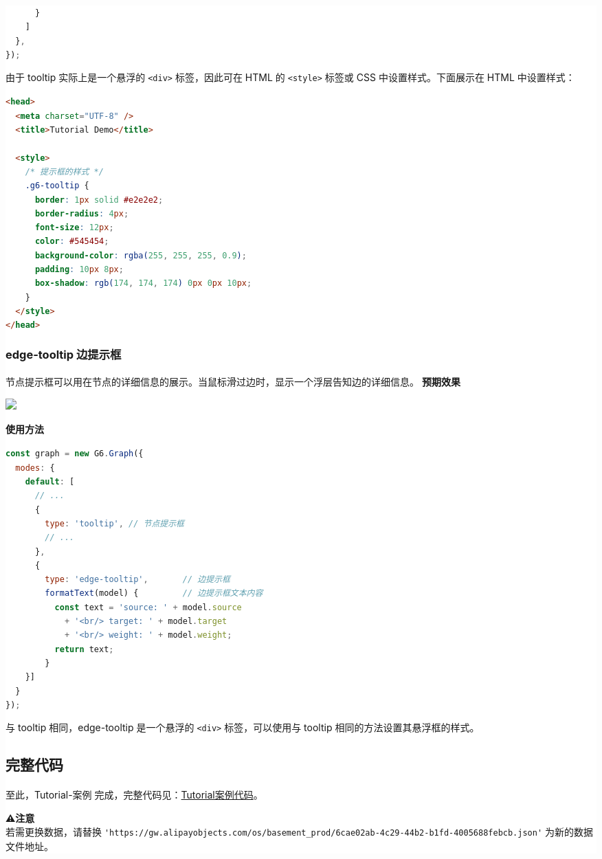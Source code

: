 ```javascript
      }
    ]
  },
});
```

由于 tooltip 实际上是一个悬浮的 `<div>` 标签，因此可在 HTML 的 `<style>` 标签或 CSS 中设置样式。下面展示在 HTML 中设置样式：
```html
<head>
  <meta charset="UTF-8" />
  <title>Tutorial Demo</title>

  <style>
    /* 提示框的样式 */
    .g6-tooltip {
      border: 1px solid #e2e2e2;
      border-radius: 4px;
      font-size: 12px;
      color: #545454;
      background-color: rgba(255, 255, 255, 0.9);
      padding: 10px 8px;
      box-shadow: rgb(174, 174, 174) 0px 0px 10px;
    }
  </style>
</head>
```

### edge-tooltip 边提示框
节点提示框可以用在节点的详细信息的展示。当鼠标滑过边时，显示一个浮层告知边的详细信息。
**预期效果**

<img src='https://gw.alipayobjects.com/mdn/rms_f8c6a0/afts/img/A*Uk10SYFNNi8AAAAAAAAAAABkARQnAQ' width=300 />

**使用方法**

```javascript
const graph = new G6.Graph({
  modes: {
    default: [
      // ...
      {
        type: 'tooltip', // 节点提示框
        // ...
      },
      {
        type: 'edge-tooltip',       // 边提示框
        formatText(model) {         // 边提示框文本内容
          const text = 'source: ' + model.source
            + '<br/> target: ' + model.target
            + '<br/> weight: ' + model.weight;
          return text;
        }
    }]
  }
});
```

与 tooltip 相同，edge-tooltip 是一个悬浮的 `<div>` 标签，可以使用与 tooltip 相同的方法设置其悬浮框的样式。

## 完整代码
至此，Tutorial-案例 完成，完整代码见：[Tutorial案例代码](https://codepen.io/Yanyan-Wang/pen/mdbYZvZ)。

**⚠️注意** <br />若需更换数据，请替换 `'https://gw.alipayobjects.com/os/basement_prod/6cae02ab-4c29-44b2-b1fd-4005688febcb.json'` 为新的数据文件地址。
